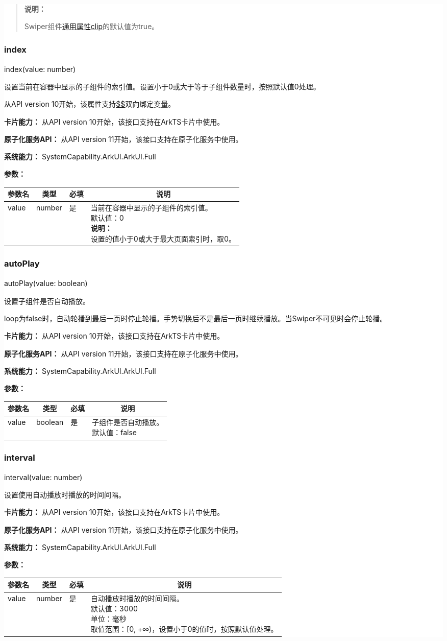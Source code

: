 > **说明：**
>
> Swiper组件[通用属性clip](ts-universal-attributes-sharp-clipping.md)的默认值为true。

### index

index(value: number)

设置当前在容器中显示的子组件的索引值。设置小于0或大于等于子组件数量时，按照默认值0处理。

从API version 10开始，该属性支持[$$](../../../quick-start/arkts-two-way-sync.md)双向绑定变量。

**卡片能力：** 从API version 10开始，该接口支持在ArkTS卡片中使用。

**原子化服务API：** 从API version 11开始，该接口支持在原子化服务中使用。

**系统能力：** SystemCapability.ArkUI.ArkUI.Full

**参数：** 

| 参数名 | 类型   | 必填 | 说明                                             |
| ------ | ------ | ---- | ------------------------------------------------ |
| value  | number | 是   | 当前在容器中显示的子组件的索引值。<br/>默认值：0 <br/>**说明：** <br/>设置的值小于0或大于最大页面索引时，取0。|

### autoPlay

autoPlay(value: boolean)

设置子组件是否自动播放。

loop为false时，自动轮播到最后一页时停止轮播。手势切换后不是最后一页时继续播放。当Swiper不可见时会停止轮播。

**卡片能力：** 从API version 10开始，该接口支持在ArkTS卡片中使用。

**原子化服务API：** 从API version 11开始，该接口支持在原子化服务中使用。

**系统能力：** SystemCapability.ArkUI.ArkUI.Full

**参数：** 

| 参数名 | 类型    | 必填 | 说明                                   |
| ------ | ------- | ---- | -------------------------------------- |
| value  | boolean | 是   | 子组件是否自动播放。<br/>默认值：false |

### interval

interval(value: number)

设置使用自动播放时播放的时间间隔。

**卡片能力：** 从API version 10开始，该接口支持在ArkTS卡片中使用。

**原子化服务API：** 从API version 11开始，该接口支持在原子化服务中使用。

**系统能力：** SystemCapability.ArkUI.ArkUI.Full

**参数：** 

| 参数名 | 类型   | 必填 | 说明                                                       |
| ------ | ------ | ---- | ---------------------------------------------------------- |
| value  | number | 是   | 自动播放时播放的时间间隔。<br/>默认值：3000<br/>单位：毫秒<br/>取值范围：[0, +∞)，设置小于0的值时，按照默认值处理。 |
